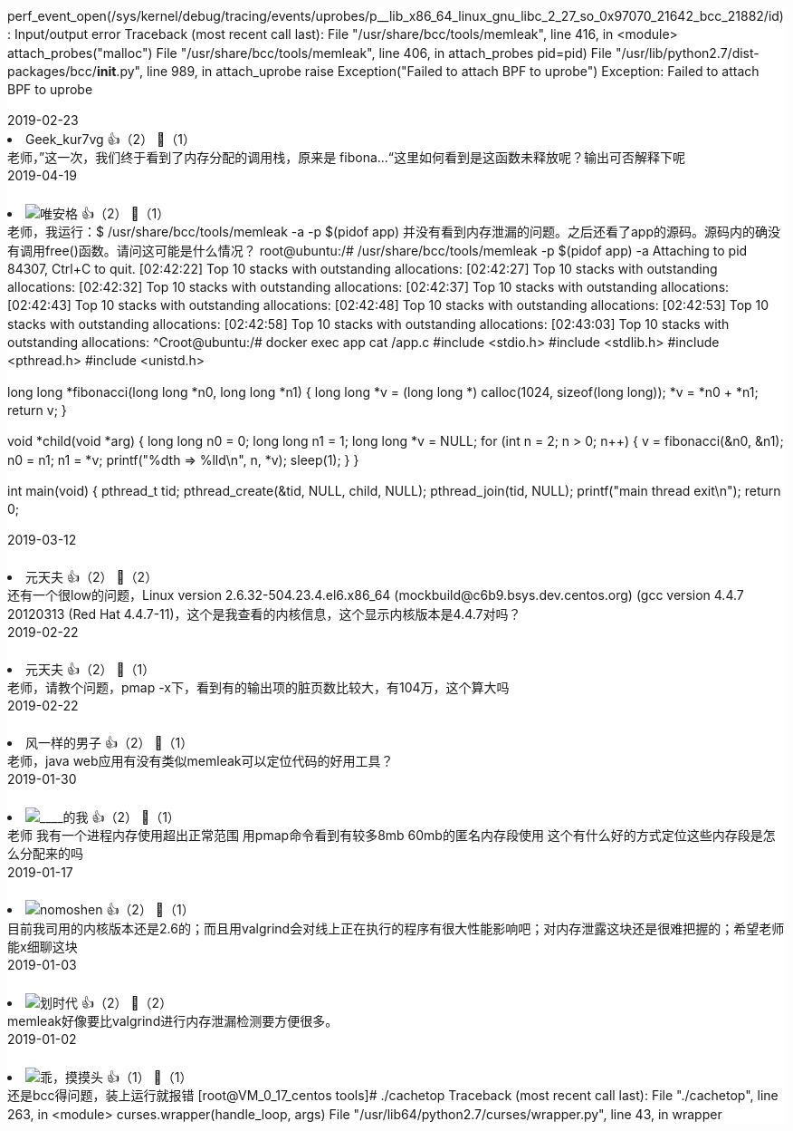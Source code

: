 perf_event_open(&#47;sys&#47;kernel&#47;debug&#47;tracing&#47;events&#47;uprobes&#47;p__lib_x86_64_linux_gnu_libc_2_27_so_0x97070_21642_bcc_21882&#47;id): Input&#47;output error
Traceback (most recent call last):
  File &quot;&#47;usr&#47;share&#47;bcc&#47;tools&#47;memleak&quot;, line 416, in &lt;module&gt;
    attach_probes(&quot;malloc&quot;)
  File &quot;&#47;usr&#47;share&#47;bcc&#47;tools&#47;memleak&quot;, line 406, in attach_probes
    pid=pid)
  File &quot;&#47;usr&#47;lib&#47;python2.7&#47;dist-packages&#47;bcc&#47;__init__.py&quot;, line 989, in attach_uprobe
    raise Exception(&quot;Failed to attach BPF to uprobe&quot;)
Exception: Failed to attach BPF to uprobe
</div>2019-02-23</li><br/><li><img src="" width="30px"><span>Geek_kur7vg</span> 👍（2） 💬（1）<div>老师，”这一次，我们终于看到了内存分配的调用栈，原来是 fibona...“这里如何看到是这函数未释放呢？输出可否解释下呢</div>2019-04-19</li><br/><li><img src="https://static001.geekbang.org/account/avatar/00/14/5e/c6/78e515ee.jpg" width="30px"><span>唯安格</span> 👍（2） 💬（1）<div>老师，我运行：$ &#47;usr&#47;share&#47;bcc&#47;tools&#47;memleak -a -p $(pidof app) 并没有看到内存泄漏的问题。之后还看了app的源码。源码内的确没有调用free()函数。请问这可能是什么情况？
root@ubuntu:&#47;# &#47;usr&#47;share&#47;bcc&#47;tools&#47;memleak -p $(pidof app) -a
Attaching to pid 84307, Ctrl+C to quit.
[02:42:22] Top 10 stacks with outstanding allocations:
[02:42:27] Top 10 stacks with outstanding allocations:
[02:42:32] Top 10 stacks with outstanding allocations:
[02:42:37] Top 10 stacks with outstanding allocations:
[02:42:43] Top 10 stacks with outstanding allocations:
[02:42:48] Top 10 stacks with outstanding allocations:
[02:42:53] Top 10 stacks with outstanding allocations:
[02:42:58] Top 10 stacks with outstanding allocations:
[02:43:03] Top 10 stacks with outstanding allocations:
^Croot@ubuntu:&#47;# docker exec app cat &#47;app.c
#include &lt;stdio.h&gt;
#include &lt;stdlib.h&gt;
#include &lt;pthread.h&gt;
#include &lt;unistd.h&gt;

long long *fibonacci(long long *n0, long long *n1)
{
	long long *v = (long long *) calloc(1024, sizeof(long long));
	*v = *n0 + *n1;
	return v;
}

void *child(void *arg)
{
	long long n0 = 0;
	long long n1 = 1;
	long long *v = NULL;
	for (int n = 2; n &gt; 0; n++) {
		v = fibonacci(&amp;n0, &amp;n1);
		n0 = n1;
		n1 = *v;
		printf(&quot;%dth =&gt; %lld\n&quot;, n, *v);
		sleep(1);
	}
}


int main(void)
{
	pthread_t tid;
	pthread_create(&amp;tid, NULL, child, NULL);
	pthread_join(tid, NULL);
	printf(&quot;main thread exit\n&quot;);
	return 0;
</div>2019-03-12</li><br/><li><img src="" width="30px"><span>元天夫</span> 👍（2） 💬（2）<div>还有一个很low的问题，Linux version 2.6.32-504.23.4.el6.x86_64 (mockbuild@c6b9.bsys.dev.centos.org) (gcc version 4.4.7 20120313 (Red Hat 4.4.7-11)，这个是我查看的内核信息，这个显示内核版本是4.4.7对吗？</div>2019-02-22</li><br/><li><img src="" width="30px"><span>元天夫</span> 👍（2） 💬（1）<div>老师，请教个问题，pmap -x下，看到有的输出项的脏页数比较大，有104万，这个算大吗</div>2019-02-22</li><br/><li><img src="" width="30px"><span>风一样的男子</span> 👍（2） 💬（1）<div>老师，java web应用有没有类似memleak可以定位代码的好用工具？</div>2019-01-30</li><br/><li><img src="https://static001.geekbang.org/account/avatar/00/10/33/33/30fb3ac3.jpg" width="30px"><span>____的我</span> 👍（2） 💬（1）<div>老师 我有一个进程内存使用超出正常范围 用pmap命令看到有较多8mb 60mb的匿名内存段使用 这个有什么好的方式定位这些内存段是怎么分配来的吗</div>2019-01-17</li><br/><li><img src="https://static001.geekbang.org/account/avatar/00/0f/ea/8b/613c162e.jpg" width="30px"><span>nomoshen</span> 👍（2） 💬（1）<div>目前我司用的内核版本还是2.6的；而且用valgrind会对线上正在执行的程序有很大性能影响吧；对内存泄露这块还是很难把握的；希望老师能x细聊这块</div>2019-01-03</li><br/><li><img src="http://thirdwx.qlogo.cn/mmopen/vi_32/2o1Izf2YyJSnnI0ErZ51pYRlnrmibqUTaia3tCU1PjMxuwyXSKOLUYiac2TQ5pd5gNGvS81fVqKWGvDsZLTM8zhWg/132" width="30px"><span>划时代</span> 👍（2） 💬（2）<div>memleak好像要比valgrind进行内存泄漏检测要方便很多。</div>2019-01-02</li><br/><li><img src="https://static001.geekbang.org/account/avatar/00/18/97/e1/0f4d90ff.jpg" width="30px"><span>乖，摸摸头</span> 👍（1） 💬（1）<div>还是bcc得问题，装上运行就报错
[root@VM_0_17_centos tools]# .&#47;cachetop
Traceback (most recent call last):
  File &quot;.&#47;cachetop&quot;, line 263, in &lt;module&gt;
    curses.wrapper(handle_loop, args)
  File &quot;&#47;usr&#47;lib64&#47;python2.7&#47;curses&#47;wrapper.py&quot;, line 43, in wrapper
